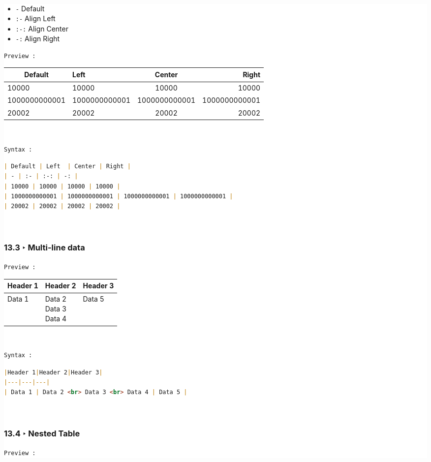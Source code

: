 - `-`   Default 
- `:-`  Align Left  
- `:-:` Align Center
- `-:`  Align Right


`Preview :`  

| Default | Left  | Center | Right |
| - | :- | :-: | -: |
| 10000 | 10000 | 10000 | 10000 |
| 1000000000001 | 1000000000001 | 1000000000001 | 1000000000001 |
| 20002 | 20002 | 20002 | 20002 |

<br> 

` Syntax : `

```md
| Default | Left  | Center | Right |
| - | :- | :-: | -: |
| 10000 | 10000 | 10000 | 10000 |
| 1000000000001 | 1000000000001 | 1000000000001 | 1000000000001 |
| 20002 | 20002 | 20002 | 20002 |
```

<br>

##
### 13.3 ‣ Multi-line data

`Preview :` 

|Header 1|Header 2|Header 3|
|---|---|---|
| Data 1 | Data 2 <br> Data 3 <br> Data 4 | Data 5 |

<br> 

` Syntax : `

```md
|Header 1|Header 2|Header 3|
|---|---|---|
| Data 1 | Data 2 <br> Data 3 <br> Data 4 | Data 5 |
```

<br>

##
### 13.4 ‣ Nested Table

`Preview :` 
